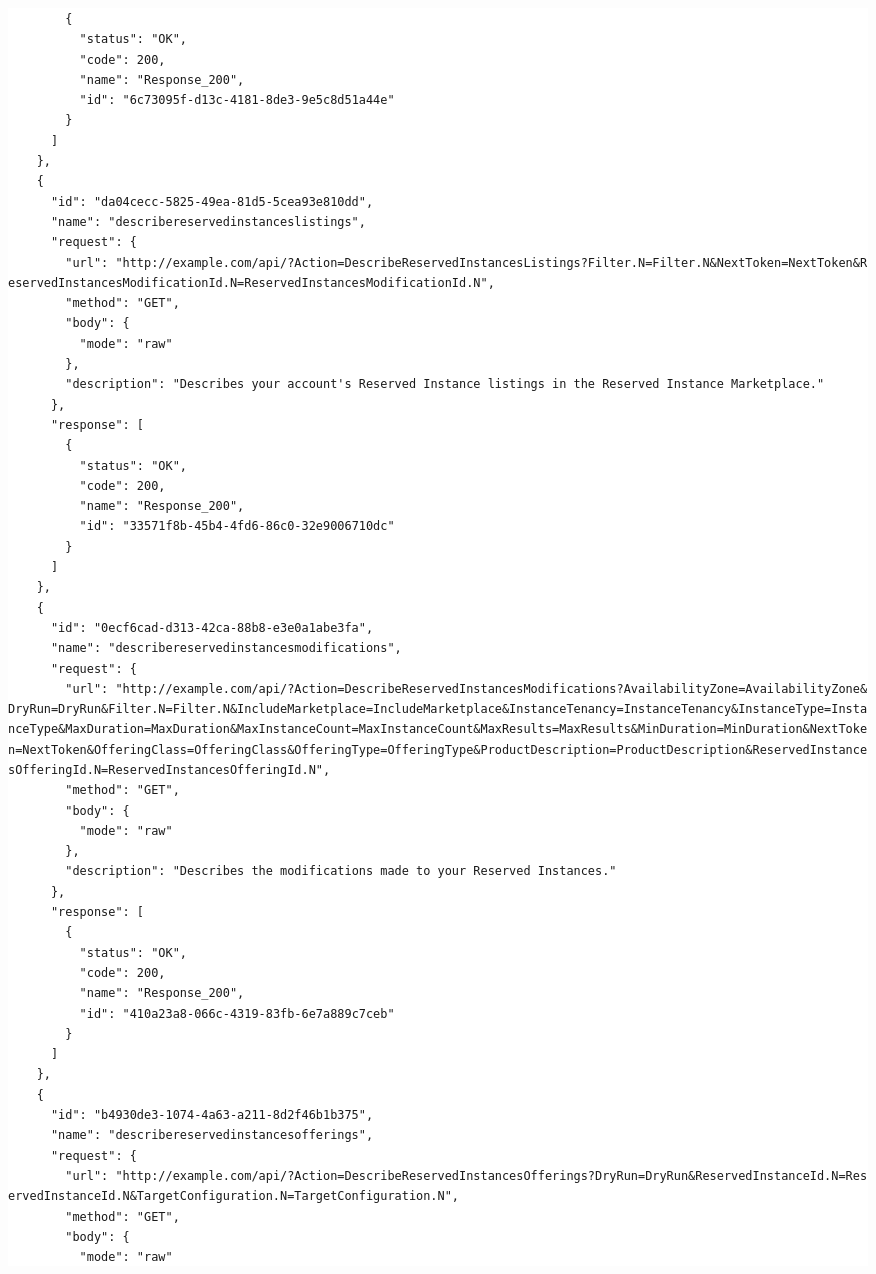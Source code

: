             {
              "status": "OK",
              "code": 200,
              "name": "Response_200",
              "id": "6c73095f-d13c-4181-8de3-9e5c8d51a44e"
            }
          ]
        },
        {
          "id": "da04cecc-5825-49ea-81d5-5cea93e810dd",
          "name": "describereservedinstanceslistings",
          "request": {
            "url": "http://example.com/api/?Action=DescribeReservedInstancesListings?Filter.N=Filter.N&NextToken=NextToken&ReservedInstancesModificationId.N=ReservedInstancesModificationId.N",
            "method": "GET",
            "body": {
              "mode": "raw"
            },
            "description": "Describes your account's Reserved Instance listings in the Reserved Instance Marketplace."
          },
          "response": [
            {
              "status": "OK",
              "code": 200,
              "name": "Response_200",
              "id": "33571f8b-45b4-4fd6-86c0-32e9006710dc"
            }
          ]
        },
        {
          "id": "0ecf6cad-d313-42ca-88b8-e3e0a1abe3fa",
          "name": "describereservedinstancesmodifications",
          "request": {
            "url": "http://example.com/api/?Action=DescribeReservedInstancesModifications?AvailabilityZone=AvailabilityZone&DryRun=DryRun&Filter.N=Filter.N&IncludeMarketplace=IncludeMarketplace&InstanceTenancy=InstanceTenancy&InstanceType=InstanceType&MaxDuration=MaxDuration&MaxInstanceCount=MaxInstanceCount&MaxResults=MaxResults&MinDuration=MinDuration&NextToken=NextToken&OfferingClass=OfferingClass&OfferingType=OfferingType&ProductDescription=ProductDescription&ReservedInstancesOfferingId.N=ReservedInstancesOfferingId.N",
            "method": "GET",
            "body": {
              "mode": "raw"
            },
            "description": "Describes the modifications made to your Reserved Instances."
          },
          "response": [
            {
              "status": "OK",
              "code": 200,
              "name": "Response_200",
              "id": "410a23a8-066c-4319-83fb-6e7a889c7ceb"
            }
          ]
        },
        {
          "id": "b4930de3-1074-4a63-a211-8d2f46b1b375",
          "name": "describereservedinstancesofferings",
          "request": {
            "url": "http://example.com/api/?Action=DescribeReservedInstancesOfferings?DryRun=DryRun&ReservedInstanceId.N=ReservedInstanceId.N&TargetConfiguration.N=TargetConfiguration.N",
            "method": "GET",
            "body": {
              "mode": "raw"